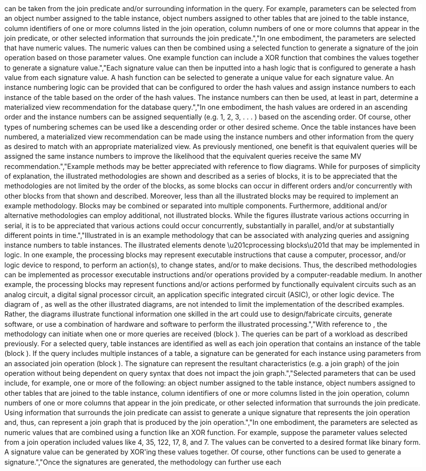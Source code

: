 can be taken from the join predicate and\/or surrounding information in the query. For example, parameters can be selected from an object number assigned to the table instance, object numbers assigned to other tables that are joined to the table instance, column identifiers of one or more columns listed in the join operation, column numbers of one or more columns that appear in the join predicate, or other selected information that surrounds the join predicate.","In one embodiment, the parameters are selected that have numeric values. The numeric values can then be combined using a selected function to generate a signature of the join operation based on those parameter values. One example function can include a XOR function that combines the values together to generate a signature value.","Each signature value can then be inputted into a hash logic  that is configured to generate a hash value from each signature value. A hash function can be selected to generate a unique value for each signature value. An instance numbering logic  can be provided that can be configured to order the hash values and assign instance numbers to each instance of the table based on the order of the hash values. The instance numbers can then be used, at least in part, determine a materialized view recommendation for the database query.","In one embodiment, the hash values are ordered in an ascending order and the instance numbers can be assigned sequentially (e.g. 1, 2, 3, . . . ) based on the ascending order. Of course, other types of numbering schemes can be used like a descending order or other desired scheme. Once the table instances have been numbered, a materialized view recommendation  can be made using the instance numbers and other information from the query as desired to match with an appropriate materialized view. As previously mentioned, one benefit is that equivalent queries will be assigned the same instance numbers to improve the likelihood that the equivalent queries receive the same MV recommendation.","Example methods may be better appreciated with reference to flow diagrams. While for purposes of simplicity of explanation, the illustrated methodologies are shown and described as a series of blocks, it is to be appreciated that the methodologies are not limited by the order of the blocks, as some blocks can occur in different orders and\/or concurrently with other blocks from that shown and described. Moreover, less than all the illustrated blocks may be required to implement an example methodology. Blocks may be combined or separated into multiple components. Furthermore, additional and\/or alternative methodologies can employ additional, not illustrated blocks. While the figures illustrate various actions occurring in serial, it is to be appreciated that various actions could occur concurrently, substantially in parallel, and\/or at substantially different points in time.","Illustrated in  is an example methodology  that can be associated with analyzing queries and assigning instance numbers to table instances. The illustrated elements denote \u201cprocessing blocks\u201d that may be implemented in logic. In one example, the processing blocks may represent executable instructions that cause a computer, processor, and\/or logic device to respond, to perform an action(s), to change states, and\/or to make decisions. Thus, the described methodologies can be implemented as processor executable instructions and\/or operations provided by a computer-readable medium. In another example, the processing blocks may represent functions and\/or actions performed by functionally equivalent circuits such as an analog circuit, a digital signal processor circuit, an application specific integrated circuit (ASIC), or other logic device. The diagram of , as well as the other illustrated diagrams, are not intended to limit the implementation of the described examples. Rather, the diagrams illustrate functional information one skilled in the art could use to design\/fabricate circuits, generate software, or use a combination of hardware and software to perform the illustrated processing.","With reference to , the methodology  can initiate when one or more queries are received (block ). The queries can be part of a workload as described previously. For a selected query, table instances are identified as well as each join operation that contains an instance of the table (block ). If the query includes multiple instances of a table, a signature can be generated for each instance using parameters from an associated join operation (block ). The signature can represent the resultant characteristics (e.g. a join graph) of the join operation without being dependent on query syntax that does not impact the join graph.","Selected parameters that can be used include, for example, one or more of the following: an object number assigned to the table instance, object numbers assigned to other tables that are joined to the table instance, column identifiers of one or more columns listed in the join operation, column numbers of one or more columns that appear in the join predicate, or other selected information that surrounds the join predicate. Using information that surrounds the join predicate can assist to generate a unique signature that represents the join operation and, thus, can represent a join graph that is produced by the join operation.","In one embodiment, the parameters are selected as numeric values that are combined using a function like an XOR function. For example, suppose the parameter values selected from a join operation included values like 4, 35, 122, 17, 8, and 7. The values can be converted to a desired format like binary form. A signature value can be generated by XOR'ing these values together. Of course, other functions can be used to generate a signature.","Once the signatures are generated, the methodology  can further use each